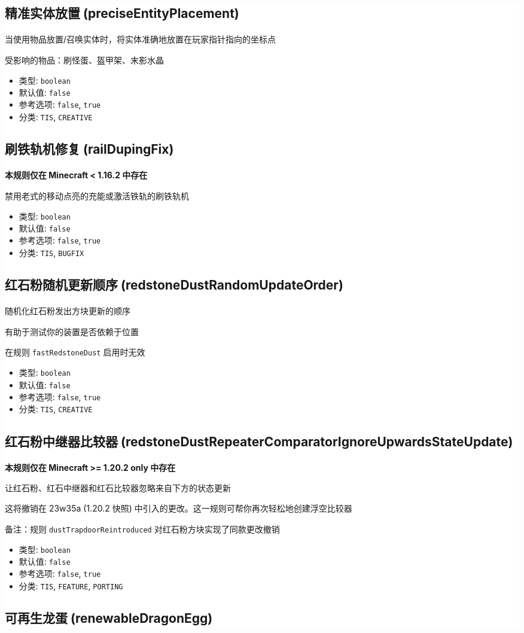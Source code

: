 
## 精准实体放置 (preciseEntityPlacement)

当使用物品放置/召唤实体时，将实体准确地放置在玩家指针指向的坐标点

受影响的物品：刷怪蛋、盔甲架、末影水晶

- 类型: `boolean`
- 默认值: `false`
- 参考选项: `false`, `true`
- 分类: `TIS`, `CREATIVE`


## 刷铁轨机修复 (railDupingFix)

**本规则仅在 Minecraft < 1.16.2 中存在**

禁用老式的移动点亮的充能或激活铁轨的刷铁轨机

- 类型: `boolean`
- 默认值: `false`
- 参考选项: `false`, `true`
- 分类: `TIS`, `BUGFIX`


## 红石粉随机更新顺序 (redstoneDustRandomUpdateOrder)

随机化红石粉发出方块更新的顺序

有助于测试你的装置是否依赖于位置

在规则 `fastRedstoneDust` 启用时无效

- 类型: `boolean`
- 默认值: `false`
- 参考选项: `false`, `true`
- 分类: `TIS`, `CREATIVE`


## 红石粉中继器比较器 (redstoneDustRepeaterComparatorIgnoreUpwardsStateUpdate)

**本规则仅在 Minecraft >= 1.20.2 only 中存在**

让红石粉、红石中继器和红石比较器忽略来自下方的状态更新

这将撤销在 23w35a (1.20.2 快照) 中引入的更改。这一规则可帮你再次轻松地创建浮空比较器

备注：规则 `dustTrapdoorReintroduced` 对红石粉方块实现了同款更改撤销

- 类型: `boolean`
- 默认值: `false`
- 参考选项: `false`, `true`
- 分类: `TIS`, `FEATURE`, `PORTING`


## 可再生龙蛋 (renewableDragonEgg)
